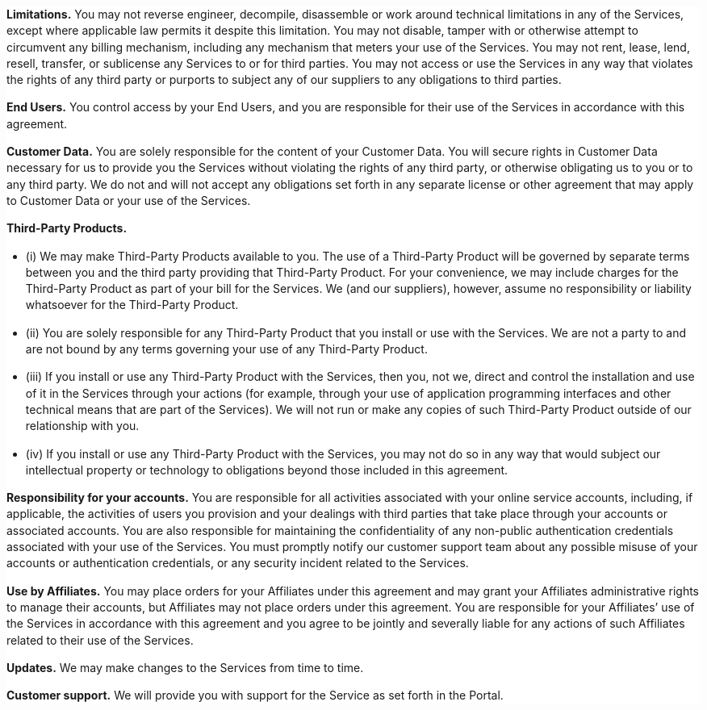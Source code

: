 **Limitations.** You may not reverse engineer, decompile, disassemble or work around technical limitations in any of the Services, except where applicable law permits it despite this limitation. You may not disable, tamper with or otherwise attempt to circumvent any billing mechanism, including any mechanism that meters your use of the Services. You may not rent, lease, lend, resell, transfer, or sublicense any Services to or for third parties. You may not access or use the Services in any way that violates the rights of any third party or purports to subject any of our suppliers to any obligations to third parties.

**End Users.** You control access by your End Users, and you are responsible for their use of the Services in accordance with this agreement.

**Customer Data.** You are solely responsible for the content of your Customer Data.  You will secure rights in Customer Data necessary for us to provide you the Services without violating the rights of any third party, or otherwise obligating us to you or to any third party.  We do not and will not accept any obligations set forth in any separate license or other agreement that may apply to Customer Data or your use of the Services.

**Third-Party Products.**

* (i)	We may make Third-Party Products available to you.  The use of a Third-Party Product will be governed by separate terms between you and the third party providing that Third-Party Product.  For your convenience, we may include charges for the Third-Party Product as part of your bill for the Services.  We (and our suppliers), however, assume no responsibility or liability whatsoever for the Third-Party Product.

* (ii)	You are solely responsible for any Third-Party Product that you install or use with the Services. We are not a party to and are not bound by any terms governing your use of any Third-Party Product. 

* (iii)	If you install or use any Third-Party Product with the Services, then you, not we, direct and control the installation and use of it in the Services through your actions (for example, through your use of application programming interfaces and other technical means that are part of the Services).  We will not run or make any copies of such Third-Party Product outside of our relationship with you.  

* (iv)	If you install or use any Third-Party Product with the Services, you may not do so in any way that would subject our intellectual property or technology to obligations beyond those included in this agreement.

**Responsibility for your accounts.** You are responsible for all activities associated with your online service accounts, including, if applicable, the activities of users you provision and your dealings with third parties that take place through your accounts or associated accounts. You are also responsible for maintaining the confidentiality of any non-public authentication credentials associated with your use of the Services.  You must promptly notify our customer support team about any possible misuse of your accounts or authentication credentials, or any security incident related to the Services. 

**Use by Affiliates.** You may place orders for your Affiliates under this agreement and may grant your Affiliates administrative rights to manage their accounts, but Affiliates may not place orders under this agreement. You are responsible for your Affiliates’ use of the Services in accordance with this agreement and you agree to be jointly and severally liable for any actions of such Affiliates related to their use of the Services.  

**Updates.** We may make changes to the Services from time to time. 

**Customer support.** We will provide you with support for the Service as set forth in the Portal. 
